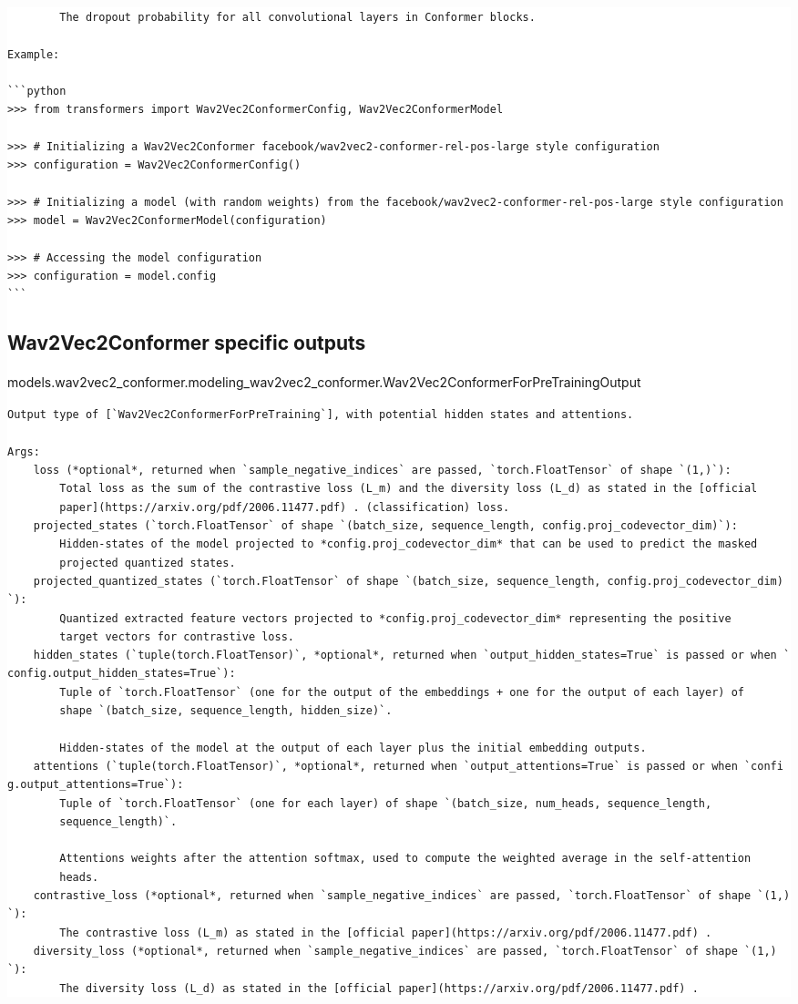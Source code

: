             The dropout probability for all convolutional layers in Conformer blocks.

    Example:

    ```python
    >>> from transformers import Wav2Vec2ConformerConfig, Wav2Vec2ConformerModel

    >>> # Initializing a Wav2Vec2Conformer facebook/wav2vec2-conformer-rel-pos-large style configuration
    >>> configuration = Wav2Vec2ConformerConfig()

    >>> # Initializing a model (with random weights) from the facebook/wav2vec2-conformer-rel-pos-large style configuration
    >>> model = Wav2Vec2ConformerModel(configuration)

    >>> # Accessing the model configuration
    >>> configuration = model.config
    ```

## Wav2Vec2Conformer specific outputs

models.wav2vec2_conformer.modeling_wav2vec2_conformer.Wav2Vec2ConformerForPreTrainingOutput

    Output type of [`Wav2Vec2ConformerForPreTraining`], with potential hidden states and attentions.

    Args:
        loss (*optional*, returned when `sample_negative_indices` are passed, `torch.FloatTensor` of shape `(1,)`):
            Total loss as the sum of the contrastive loss (L_m) and the diversity loss (L_d) as stated in the [official
            paper](https://arxiv.org/pdf/2006.11477.pdf) . (classification) loss.
        projected_states (`torch.FloatTensor` of shape `(batch_size, sequence_length, config.proj_codevector_dim)`):
            Hidden-states of the model projected to *config.proj_codevector_dim* that can be used to predict the masked
            projected quantized states.
        projected_quantized_states (`torch.FloatTensor` of shape `(batch_size, sequence_length, config.proj_codevector_dim)`):
            Quantized extracted feature vectors projected to *config.proj_codevector_dim* representing the positive
            target vectors for contrastive loss.
        hidden_states (`tuple(torch.FloatTensor)`, *optional*, returned when `output_hidden_states=True` is passed or when `config.output_hidden_states=True`):
            Tuple of `torch.FloatTensor` (one for the output of the embeddings + one for the output of each layer) of
            shape `(batch_size, sequence_length, hidden_size)`.

            Hidden-states of the model at the output of each layer plus the initial embedding outputs.
        attentions (`tuple(torch.FloatTensor)`, *optional*, returned when `output_attentions=True` is passed or when `config.output_attentions=True`):
            Tuple of `torch.FloatTensor` (one for each layer) of shape `(batch_size, num_heads, sequence_length,
            sequence_length)`.

            Attentions weights after the attention softmax, used to compute the weighted average in the self-attention
            heads.
        contrastive_loss (*optional*, returned when `sample_negative_indices` are passed, `torch.FloatTensor` of shape `(1,)`):
            The contrastive loss (L_m) as stated in the [official paper](https://arxiv.org/pdf/2006.11477.pdf) .
        diversity_loss (*optional*, returned when `sample_negative_indices` are passed, `torch.FloatTensor` of shape `(1,)`):
            The diversity loss (L_d) as stated in the [official paper](https://arxiv.org/pdf/2006.11477.pdf) .
    